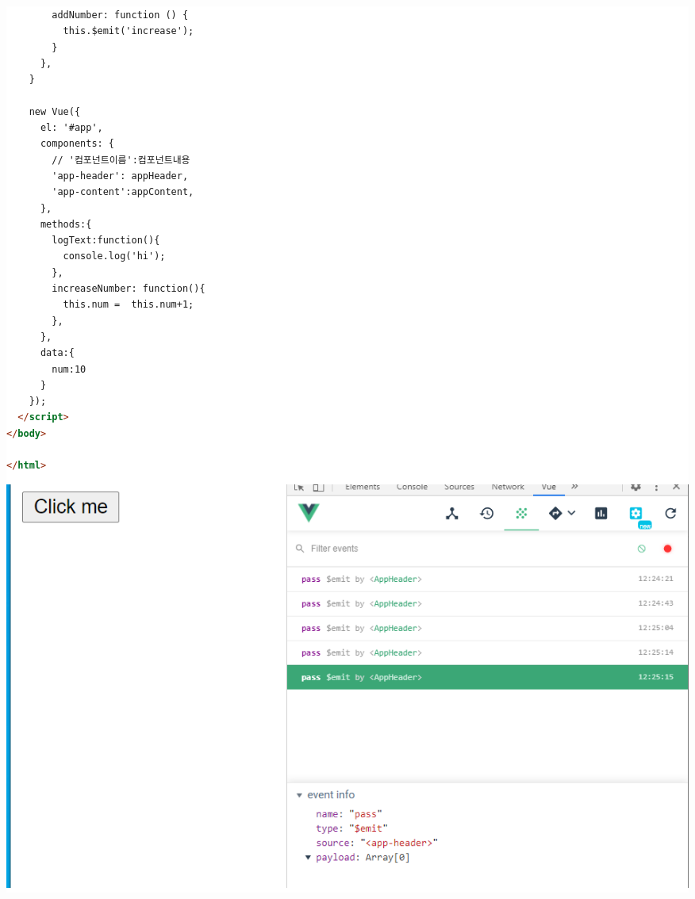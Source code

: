 ```html
        addNumber: function () {
          this.$emit('increase');
        }
      },
    }

    new Vue({
      el: '#app',
      components: {
        // '컴포넌트이름':컴포넌트내용
        'app-header': appHeader,
        'app-content':appContent,
      },
      methods:{
        logText:function(){
          console.log('hi');
        },
        increaseNumber: function(){
          this.num =  this.num+1;
        },
      },
      data:{
        num:10
      }
    });
  </script>
</body>

</html>
```



![image-20201209122536180](Vue.js_start.assets/image-20201209122536180.png)
